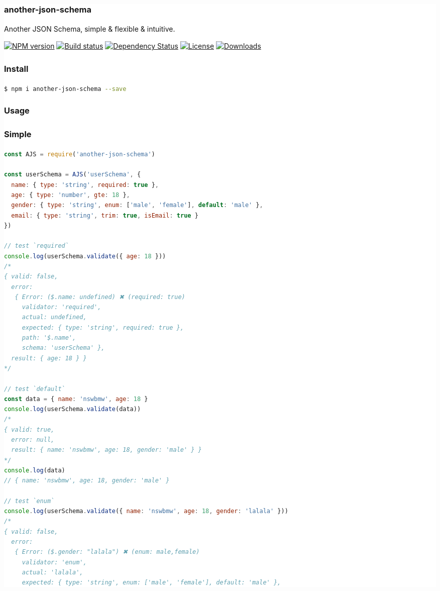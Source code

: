 ### another-json-schema

Another JSON Schema, simple & flexible & intuitive.

[![NPM version][npm-image]][npm-url]
[![Build status][travis-image]][travis-url]
[![Dependency Status][david-image]][david-url]
[![License][license-image]][license-url]
[![Downloads][downloads-image]][downloads-url]

### Install

```sh
$ npm i another-json-schema --save
```

### Usage

### Simple

```js
const AJS = require('another-json-schema')

const userSchema = AJS('userSchema', {
  name: { type: 'string', required: true },
  age: { type: 'number', gte: 18 },
  gender: { type: 'string', enum: ['male', 'female'], default: 'male' },
  email: { type: 'string', trim: true, isEmail: true }
})

// test `required`
console.log(userSchema.validate({ age: 18 }))
/*
{ valid: false,
  error:
   { Error: ($.name: undefined) ✖ (required: true)
     validator: 'required',
     actual: undefined,
     expected: { type: 'string', required: true },
     path: '$.name',
     schema: 'userSchema' },
  result: { age: 18 } }
*/

// test `default`
const data = { name: 'nswbmw', age: 18 }
console.log(userSchema.validate(data))
/*
{ valid: true,
  error: null,
  result: { name: 'nswbmw', age: 18, gender: 'male' } }
*/
console.log(data)
// { name: 'nswbmw', age: 18, gender: 'male' }

// test `enum`
console.log(userSchema.validate({ name: 'nswbmw', age: 18, gender: 'lalala' }))
/*
{ valid: false,
  error:
   { Error: ($.gender: "lalala") ✖ (enum: male,female)
     validator: 'enum',
     actual: 'lalala',
     expected: { type: 'string', enum: ['male', 'female'], default: 'male' },
```

[npm-image]: https://img.shields.io/npm/v/another-json-schema.svg?style=flat-square
[npm-url]: https://npmjs.org/package/another-json-schema
[travis-image]: https://img.shields.io/travis/nswbmw/another-json-schema.svg?style=flat-square
[travis-url]: https://travis-ci.org/nswbmw/another-json-schema
[david-image]: http://img.shields.io/david/nswbmw/another-json-schema.svg?style=flat-square
[david-url]: https://david-dm.org/nswbmw/another-json-schema
[license-image]: http://img.shields.io/npm/l/another-json-schema.svg?style=flat-square
[license-url]: LICENSE
[downloads-image]: http://img.shields.io/npm/dm/another-json-schema.svg?style=flat-square
[downloads-url]: https://npmjs.org/package/another-json-schema